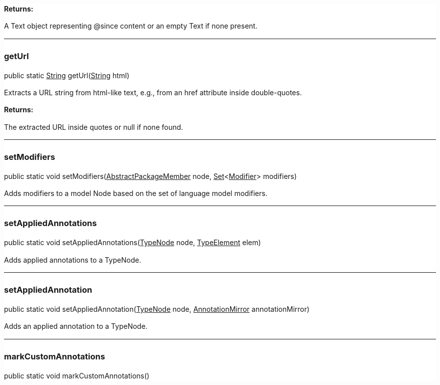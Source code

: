 **Returns:**

A Text object representing @since content or an empty Text if none present.


---

### getUrl

public static [String](https://docs.oracle.com/en/java/javase/24/docs/api/java.base/java/lang/String.html) getUrl([String](https://docs.oracle.com/en/java/javase/24/docs/api/java.base/java/lang/String.html) html)

Extracts a URL string from html-like text, e.g., from an href attribute inside double-quotes.

**Returns:**

The extracted URL inside quotes or null if none found.


---

### setModifiers

public static void setModifiers([AbstractPackageMember](../model/AbstractPackageMember.md) node, [Set](https://docs.oracle.com/en/java/javase/24/docs/api/java.base/java/util/Set.html)<[Modifier](https://docs.oracle.com/en/java/javase/24/docs/api/java.compiler/javax/lang/model/element/Modifier.html)> modifiers)

Adds modifiers to a model Node based on the set of language model modifiers.


---

### setAppliedAnnotations

public static void setAppliedAnnotations([TypeNode](../model/TypeNode.md) node, [TypeElement](https://docs.oracle.com/en/java/javase/24/docs/api/java.compiler/javax/lang/model/element/TypeElement.html) elem)

Adds applied annotations to a TypeNode.


---

### setAppliedAnnotation

public static void setAppliedAnnotation([TypeNode](../model/TypeNode.md) node, [AnnotationMirror](https://docs.oracle.com/en/java/javase/24/docs/api/java.compiler/javax/lang/model/element/AnnotationMirror.html) annotationMirror)

Adds an applied annotation to a TypeNode.


---

### markCustomAnnotations

public static void markCustomAnnotations()
